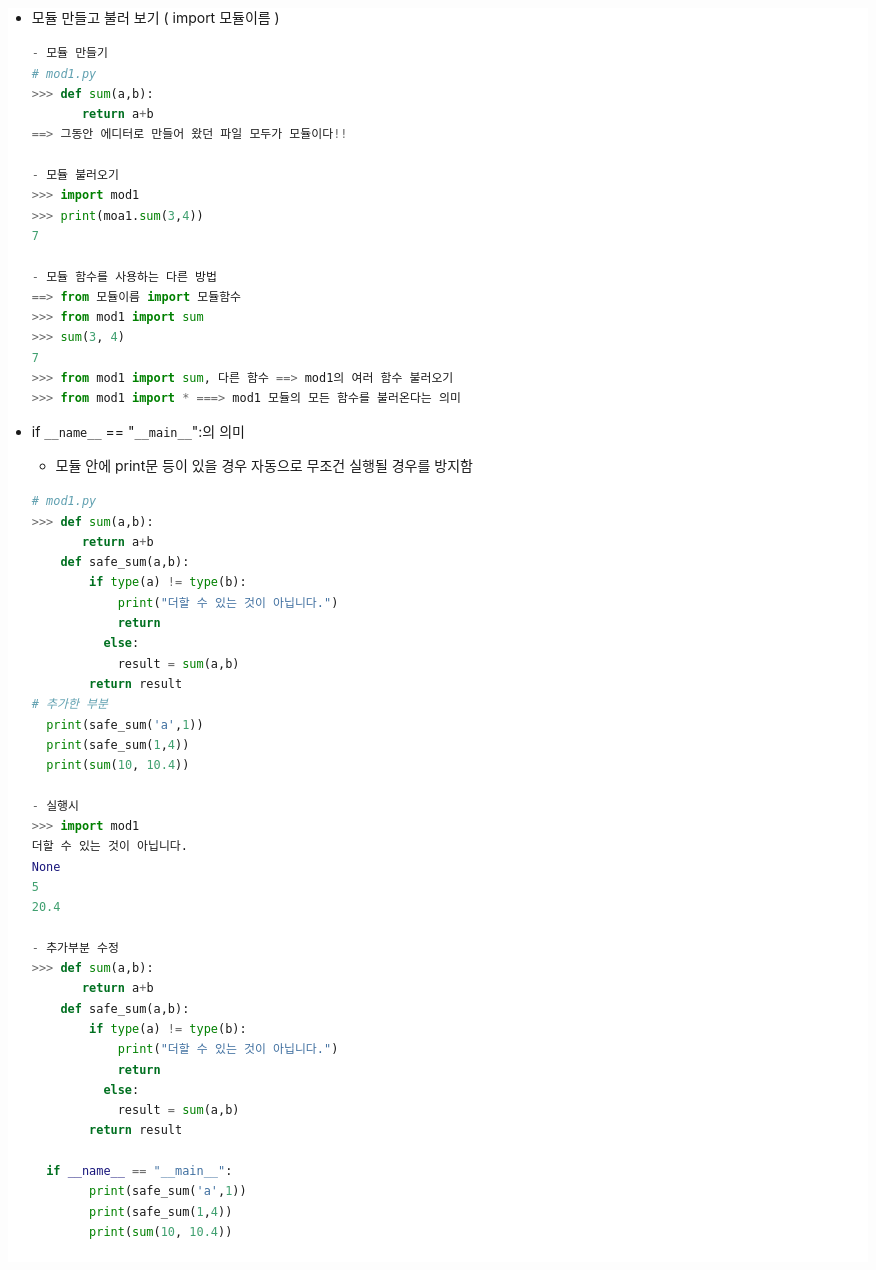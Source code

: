 - 모듈 만들고 불러 보기 ( import 모듈이름 )

  ```python
  - 모듈 만들기
  # mod1.py
  >>> def sum(a,b):
     	 return a+b
  ==> 그동안 에디터로 만들어 왔던 파일 모두가 모듈이다!!
  
  - 모듈 불러오기
  >>> import mod1
  >>> print(moa1.sum(3,4))
  7
  
  - 모듈 함수를 사용하는 다른 방법
  ==> from 모듈이름 import 모듈함수
  >>> from mod1 import sum
  >>> sum(3, 4)
  7
  >>> from mod1 import sum, 다른 함수 ==> mod1의 여러 함수 불러오기
  >>> from mod1 import * ===> mod1 모듈의 모든 함수를 불러온다는 의미
  ```

- if `__name__` == "`__main__`":의 의미

  - 모듈 안에 print문 등이 있을 경우 자동으로 무조건 실행될 경우를 방지함

  ```python
  # mod1.py
  >>> def sum(a,b):
     	 return a+b
      def safe_sum(a,b):
          if type(a) != type(b):
              print("더할 수 있는 것이 아닙니다.")
              return
         	else:
              result = sum(a,b)
          return result
  # 추가한 부분
  	print(safe_sum('a',1))
  	print(safe_sum(1,4))
  	print(sum(10, 10.4))
  
  - 실행시
  >>> import mod1
  더할 수 있는 것이 아닙니다.
  None
  5
  20.4
  
  - 추가부분 수정
  >>> def sum(a,b):
     	 return a+b
      def safe_sum(a,b):
          if type(a) != type(b):
              print("더할 수 있는 것이 아닙니다.")
              return
         	else:
              result = sum(a,b)
          return result
      
  	if __name__ == "__main__":
          print(safe_sum('a',1))
          print(safe_sum(1,4))
          print(sum(10, 10.4))
          
  ```